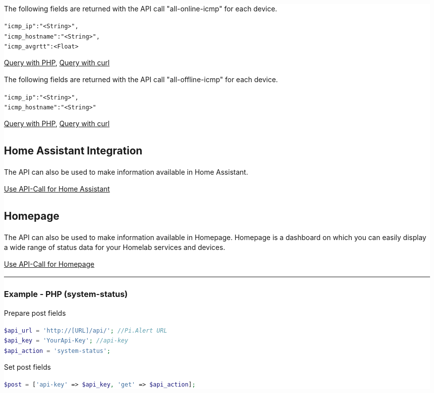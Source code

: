 The following fields are returned with the API call "all-online-icmp" for each device.

```
"icmp_ip":"<String>",
"icmp_hostname":"<String>",
"icmp_avgrtt":<Float>
```

[Query with PHP](https://github.com/leiweibau/Pi.Alert/blob/main/docs/API-USAGE.md#example-of-a-query-with-php-all-online-or-all-offline), 
[Query with curl](https://github.com/leiweibau/Pi.Alert/blob/main/docs/API-USAGE.md#example-of-a-query-with-the-commandline-tool-curl-all-online-or-all-offline)

The following fields are returned with the API call "all-offline-icmp" for each device.

```
"icmp_ip":"<String>",
"icmp_hostname":"<String>"
```

[Query with PHP](https://github.com/leiweibau/Pi.Alert/blob/main/docs/API-USAGE.md#example-of-a-query-with-php-all-online-or-all-offline), 
[Query with curl](https://github.com/leiweibau/Pi.Alert/blob/main/docs/API-USAGE.md#example-of-a-query-with-the-commandline-tool-curl-all-online-or-all-offline)


## Home Assistant Integration

The API can also be used to make information available in Home Assistant.

[Use API-Call for Home Assistant](https://github.com/leiweibau/Pi.Alert/blob/main/docs/API-USAGE.md#use-api-call-for-home-assistant)


## Homepage

The API can also be used to make information available in Homepage. Homepage is a dashboard on which you can easily display a wide range of status data for your Homelab services and devices.

[Use API-Call for Homepage](https://github.com/leiweibau/Pi.Alert/blob/main/docs/API-USAGE.md#use-api-call-for-homepage)


<hr>

### Example - PHP (system-status)

Prepare post fields
```php
$api_url = 'http://[URL]/api/'; //Pi.Alert URL
$api_key = 'YourApi-Key'; //api-key
$api_action = 'system-status';
```

Set post fields
```php
$post = ['api-key' => $api_key, 'get' => $api_action];
```


[pialert_card]:          https://raw.githubusercontent.com/leiweibau/Pi.Alert/assets/pialert_card.png         "pialert_card.png"
[homepage_card_rows]:    https://raw.githubusercontent.com/leiweibau/Pi.Alert/assets/homepage_card_rows.png   "homepage_card_rows.png"
[homepage_card_list]:    https://raw.githubusercontent.com/leiweibau/Pi.Alert/assets/homepage_card_list.png   "homepage_card_list.png"